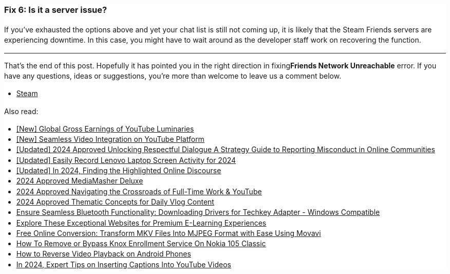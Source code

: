 ### Fix 6: Is it a server issue?

 If you’ve exhausted the options above and yet your chat list is still not coming up, it is likely that the Steam Friends servers are experiencing downtime. In this case, you might have to wait around as the developer staff work on recovering the function.

---

 That’s the end of this post. Hopefully it has pointed you in the right direction in fixing**Friends Network Unreachable** error. If you have any questions, ideas or suggestions, you’re more than welcome to leave us a comment below.

* [Steam](https://tools.techidaily.com/drivereasy/download/)

<ins class="adsbygoogle"
     style="display:block"
     data-ad-format="autorelaxed"
     data-ad-client="ca-pub-7571918770474297"
     data-ad-slot="1223367746"></ins>

<ins class="adsbygoogle"
     style="display:block"
     data-ad-client="ca-pub-7571918770474297"
     data-ad-slot="8358498916"
     data-ad-format="auto"
     data-full-width-responsive="true"></ins>

<span class="atpl-alsoreadstyle">Also read:</span>
<div><ul>
<li><a href="https://youtube-help.techidaily.com/new-global-gross-earnings-of-youtube-luminaries/"><u>[New] Global Gross Earnings of YouTube Luminaries</u></a></li>
<li><a href="https://youtube-help.techidaily.com/new-seamless-video-integration-on-youtube-platform/"><u>[New] Seamless Video Integration on YouTube Platform</u></a></li>
<li><a href="https://discord-videos.techidaily.com/updated-2024-approved-unlocking-respectful-dialogue-a-strategy-guide-to-reporting-misconduct-in-online-communities/"><u>[Updated] 2024 Approved Unlocking Respectful Dialogue A Strategy Guide to Reporting Misconduct in Online Communities</u></a></li>
<li><a href="https://visual-screen-recording.techidaily.com/updated-easily-record-lenovo-laptop-screen-activity-for-2024/"><u>[Updated] Easily Record Lenovo Laptop Screen Activity for 2024</u></a></li>
<li><a href="https://eaxpv-info.techidaily.com/updated-in-2024-finding-the-highlighted-online-discourse/"><u>[Updated] In 2024, Finding the Highlighted Online Discourse</u></a></li>
<li><a href="https://youtube-help.techidaily.com/2024-approved-mediamasher-deluxe/"><u>2024 Approved MediaMasher Deluxe</u></a></li>
<li><a href="https://youtube-help.techidaily.com/2024-approved-navigating-the-crossroads-of-full-time-work-and-youtube/"><u>2024 Approved Navigating the Crossroads of Full-Time Work & YouTube</u></a></li>
<li><a href="https://youtube-help.techidaily.com/2024-approved-thematic-concepts-for-daily-vlog-content/"><u>2024 Approved Thematic Concepts for Daily Vlog Content</u></a></li>
<li><a href="https://hardware-help.techidaily.com/ensure-seamless-bluetooth-functionality-downloading-drivers-for-techkey-adapter-windows-compatible/"><u>Ensure Seamless Bluetooth Functionality: Downloading Drivers for Techkey Adapter - Windows Compatible</u></a></li>
<li><a href="https://buynow-info.techidaily.com/explore-these-exceptional-websites-for-premium-e-learning-experiences/"><u>Explore These Exceptional Websites for Premium E-Learning Experiences</u></a></li>
<li><a href="https://win-blog.techidaily.com/free-online-conversion-transform-mkv-files-into-mjpeg-format-with-ease-using-movavi/"><u>Free Online Conversion: Transform MKV Files Into MJPEG Format with Ease Using Movavi</u></a></li>
<li><a href="https://easy-unlock-android.techidaily.com/how-to-remove-or-bypass-knox-enrollment-service-on-nokia-105-classic-by-drfone-android/"><u>How To Remove or Bypass Knox Enrollment Service On Nokia 105 Classic</u></a></li>
<li><a href="https://fox-direct.techidaily.com/how-to-reverse-video-playback-on-android-phones/"><u>How to Reverse Video Playback on Android Phones</u></a></li>
<li><a href="https://youtube-help.techidaily.com/in-2024-expert-tips-on-inserting-captions-into-youtube-videos/"><u>In 2024, Expert Tips on Inserting Captions Into YouTube Videos</u></a></li>
